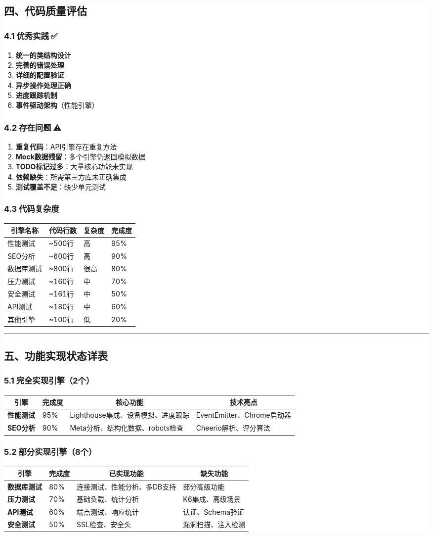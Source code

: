 
## 四、代码质量评估

### 4.1 优秀实践 ✅
1. **统一的类结构设计**
2. **完善的错误处理**
3. **详细的配置验证**
4. **异步操作处理正确**
5. **进度跟踪机制**
6. **事件驱动架构**（性能引擎）

### 4.2 存在问题 ⚠️
1. **重复代码**：API引擎存在重复方法
2. **Mock数据残留**：多个引擎仍返回模拟数据
3. **TODO标记过多**：大量核心功能未实现
4. **依赖缺失**：所需第三方库未正确集成
5. **测试覆盖不足**：缺少单元测试

### 4.3 代码复杂度
| 引擎名称 | 代码行数 | 复杂度 | 完成度 |
|---------|---------|--------|--------|
| 性能测试 | ~500行 | 高 | 95% |
| SEO分析 | ~600行 | 高 | 90% |
| 数据库测试 | ~800行 | 很高 | 80% |
| 压力测试 | ~160行 | 中 | 70% |
| 安全测试 | ~161行 | 中 | 50% |
| API测试 | ~180行 | 中 | 60% |
| 其他引擎 | ~100行 | 低 | 20% |

---

## 五、功能实现状态详表

### 5.1 完全实现引擎（2个）

| 引擎 | 完成度 | 核心功能 | 技术亮点 |
|------|--------|----------|----------|
| **性能测试** | 95% | Lighthouse集成、设备模拟、进度跟踪 | EventEmitter、Chrome启动器 |
| **SEO分析** | 90% | Meta分析、结构化数据、robots检查 | Cheerio解析、评分算法 |

### 5.2 部分实现引擎（8个）

| 引擎 | 完成度 | 已实现功能 | 缺失功能 |
|------|--------|------------|----------|
| **数据库测试** | 80% | 连接测试、性能分析、多DB支持 | 部分高级功能 |
| **压力测试** | 70% | 基础负载、统计分析 | K6集成、高级场景 |
| **API测试** | 60% | 端点测试、响应统计 | 认证、Schema验证 |
| **安全测试** | 50% | SSL检查、安全头 | 漏洞扫描、注入检测 |

